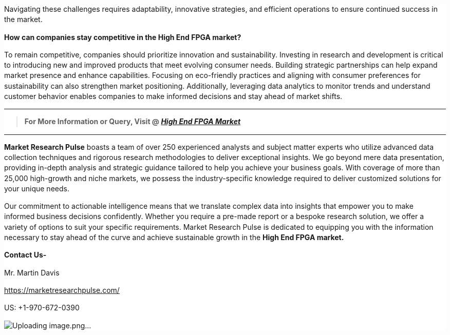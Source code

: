 Navigating these challenges requires adaptability, innovative strategies, and efficient operations to ensure continued success in the market.</p><p><strong>How can companies stay competitive in the High End FPGA market?</strong></p><p>To remain competitive, companies should prioritize innovation and sustainability. Investing in research and development is critical to introducing new and improved products that meet evolving consumer needs. Building strategic partnerships can help expand market presence and enhance capabilities. Focusing on eco-friendly practices and aligning with consumer preferences for sustainability can also strengthen market positioning. Additionally, leveraging data analytics to monitor trends and understand customer behavior enables companies to make informed decisions and stay ahead of market shifts.</p><hr /><blockquote><p><strong>For More Information or Query, Visit @&nbsp;<em><a href="https://marketresearchpulse.com/report/64235/high-end-fpga-market?utm_source=Linkedin&utm_medium=029">High End FPGA Market</a></em></strong></p></blockquote><hr /><p><strong>Market Research Pulse</strong> boasts a team of over 250 experienced analysts and subject matter experts who utilize advanced data collection techniques and rigorous research methodologies to deliver exceptional insights. We go beyond mere data presentation, providing in-depth analysis and strategic guidance tailored to help you achieve your business goals. With coverage of more than 25,000 high-growth and niche markets, we possess the industry-specific knowledge required to deliver customized solutions for your unique needs.</p><p>Our commitment to actionable intelligence means that we translate complex data into insights that empower you to make informed business decisions confidently. Whether you require a pre-made report or a bespoke research solution, we offer a variety of options to suit your specific requirements. Market Research Pulse is dedicated to equipping you with the information necessary to stay ahead of the curve and achieve sustainable growth in the <strong>High End FPGA market.</strong></p><p><strong>Contact Us-</strong></p><p>Mr. Martin Davis</p><p>https://marketresearchpulse.com/</p><p>US: +1-970-672-0390</p>
![Uploading image.png…]()
